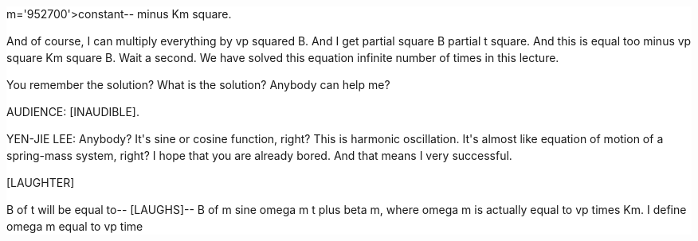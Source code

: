   m='952700'>constant--</span> <span m='953650'>minus</span> <span
  m='954710'>Km</span> <span m='955490'>square.</span> </p><p><span
  m='959420'>And</span> <span m='959710'>of</span> <span
  m='960040'>course,</span> <span m='960340'>I</span> <span
  m='960460'>can</span> <span m='960690'>multiply</span> <span
  m='961190'>everything</span> <span m='962050'>by</span> <span
  m='962470'>vp</span> <span m='962920'>squared</span> <span
  m='963430'>B.</span> <span m='964260'>And</span> <span m='964390'>I</span>
  <span m='964480'>get</span> <span m='964990'>partial</span> <span
  m='965620'>square</span> <span m='966040'>B</span> <span
  m='967080'>partial</span> <span m='967345'>t</span> <span
  m='967610'>square.</span> <span m='968740'>And</span> <span
  m='968890'>this</span> <span m='969100'>is</span> <span
  m='969400'>equal</span> <span m='969580'>too</span> <span
  m='970240'>minus</span> <span m='970990'>vp</span> <span
  m='971740'>square</span> <span m='972960'>Km</span> <span
  m='973600'>square</span> <span m='974690'>B.</span> <span
  m='976740'>Wait</span> <span m='976860'>a</span> <span
  m='976950'>second.</span> <span m='977760'>We</span> <span
  m='977940'>have</span> <span m='978150'>solved</span> <span
  m='978680'>this</span> <span m='979680'>equation</span> <span
  m='980710'>infinite</span> <span m='981210'>number</span> <span
  m='981540'>of</span> <span m='981600'>times</span> <span m='983270'>in</span>
  <span m='983430'>this</span> <span m='983670'>lecture.</span> </p><p><span
  m='986850'>You</span> <span m='986900'>remember</span> <span
  m='987300'>the</span> <span m='987470'>solution?</span> <span
  m='988080'>What</span> <span m='988110'>is</span> <span m='988250'>the</span>
  <span m='988350'>solution?</span> <span m='990550'>Anybody</span> <span
  m='990970'>can</span> <span m='991090'>help</span> <span m='991330'>me?</span>
  </p><p><span m='994342'>AUDIENCE:</span> <span m='994819'>[INAUDIBLE].</span>
  </p><p><span m='995296'>YEN-JIE LEE:</span> <span m='995534'>Anybody?</span>
  <span m='996727'>It's</span> <span m='997210'>sine</span> <span
  m='997680'>or</span> <span m='997780'>cosine</span> <span
  m='998210'>function,</span> <span m='998660'>right?</span> <span
  m='999640'>This</span> <span m='999780'>is</span> <span
  m='999900'>harmonic</span> <span m='1000490'>oscillation.</span> <span
  m='1001750'>It's</span> <span m='1001900'>almost</span> <span
  m='1002260'>like</span> <span m='1003690'>equation</span> <span m='1004150'>of
  motion</span> <span m='1004650'>of</span> <span m='1004870'>a</span> <span
  m='1005130'>spring-mass</span> <span m='1005740'>system,</span> <span
  m='1006160'>right?</span> <span m='1007390'>I</span> <span
  m='1007510'>hope</span> <span m='1007780'>that</span> <span
  m='1007960'>you</span> <span m='1008140'>are</span> <span
  m='1008200'>already</span> <span m='1008620'>bored.</span> <span
  m='1009730'>And</span> <span m='1009880'>that</span> <span
  m='1010030'>means</span> <span m='1010330'>I</span> <span
  m='1011000'>very</span> <span m='1011380'>successful.</span> </p><p><span
  m='1012010'>[LAUGHTER]</span> </p><p><span m='1014710'>B</span> <span
  m='1014950'>of</span> <span m='1015100'>t</span> <span m='1015910'>will</span>
  <span m='1016060'>be</span> <span m='1016330'>equal</span> <span
  m='1016780'>to--</span> <span m='1018760'>[LAUGHS]--</span> <span
  m='1021640'>B</span> <span m='1021880'>of</span> <span m='1022110'>m</span>
  <span m='1023290'>sine</span> <span m='1025660'>omega</span> <span
  m='1026200'>m</span> <span m='1026480'>t</span> <span m='1027869'>plus</span>
  <span m='1028490'>beta</span> <span m='1028869'>m,</span> <span
  m='1030760'>where</span> <span m='1031030'>omega</span> <span
  m='1031500'>m</span> <span m='1031920'>is</span> <span
  m='1032349'>actually</span> <span m='1033700'>equal</span> <span
  m='1034060'>to</span> <span m='1035290'>vp</span> <span
  m='1036160'>times</span> <span m='1037077'>Km.</span> <span
  m='1038210'>I</span> <span m='1038560'>define</span> <span
  m='1039980'>omega</span> <span m='1040450'>m</span> <span
  m='1040810'>equal</span> <span m='1041079'>to</span> <span
  m='1041440'>vp</span> <span m='1042030'>time</span> <span